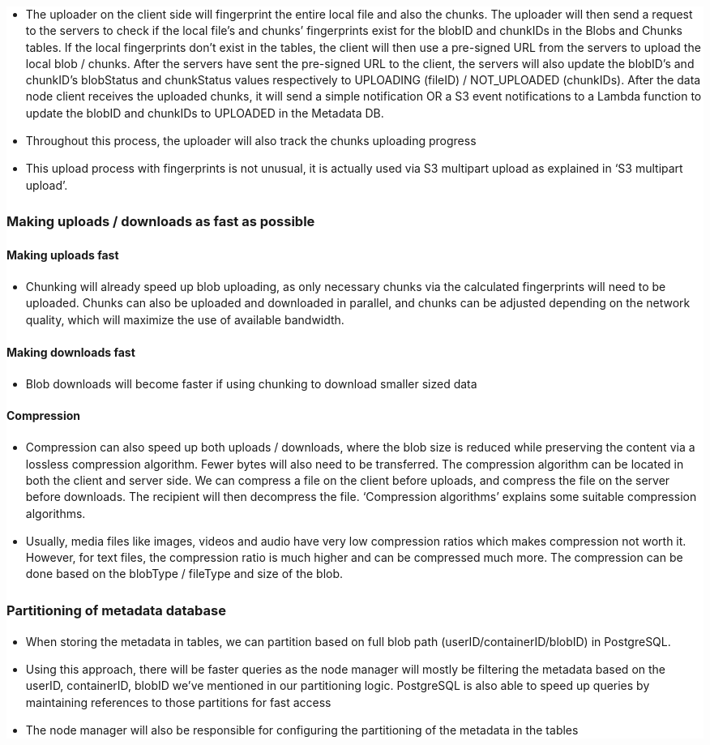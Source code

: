 - The uploader on the client side will fingerprint the entire local file and also the chunks. The		uploader will then send a request to the servers to check if the local file’s and chunks’			fingerprints exist for the blobID and chunkIDs in the Blobs and Chunks tables. If the local			fingerprints don’t exist in the tables, the client will then use a pre-signed URL from the			servers to upload the local blob / chunks. After the servers have sent the pre-signed URL to		the client, the servers will also update the blobID’s and chunkID’s blobStatus and chunkStatus		values respectively to UPLOADING (fileID) / NOT_UPLOADED (chunkIDs). After the data node client receives the uploaded chunks, it will send a simple notification OR a S3 event notifications to a Lambda		function to update the blobID and chunkIDs to UPLOADED in the Metadata DB.
		
- Throughout this process, the uploader will also track the chunks uploading progress

- This upload process with fingerprints is not unusual, it is actually used via S3 multipart		upload as explained in ‘S3 multipart upload’.

### Making uploads / downloads as fast as possible

#### Making uploads fast

- Chunking will already speed up blob uploading, as only necessary chunks via the calculated		fingerprints will need to be uploaded. Chunks can also be uploaded and downloaded in			parallel, and chunks can be adjusted depending on the network quality, which will maximize		the use of available bandwidth.

#### Making downloads fast

- Blob downloads will become faster if using chunking to download smaller sized data

#### Compression

- Compression can also speed up both uploads / downloads, where the blob size is reduced		while preserving the content via a lossless compression algorithm. Fewer bytes will also		need to be transferred. The compression algorithm can be located in both the client and		server side. We can compress a file on the client before uploads, and compress the file on		the server before downloads. The recipient will then decompress the file. ‘Compression			algorithms’ explains some suitable compression algorithms.

- Usually, media files like images, videos and audio have very low compression ratios which		makes compression not worth it. However, for text files, the compression ratio is much			higher and can be compressed much more. The compression can be done based on the	blobType / fileType and size of the blob.

### Partitioning of metadata database
  
- When storing the metadata in tables, we can partition based on full blob path (userID/containerID/blobID) in PostgreSQL. 

- Using this approach, there will be faster queries as the node manager will mostly be filtering the metadata based on the 			userID, containerID, blobID we’ve mentioned in our partitioning logic. PostgreSQL is also able to speed up queries by			maintaining references to those partitions for fast access

- The node manager will also be responsible for configuring the partitioning of the metadata in the tables
